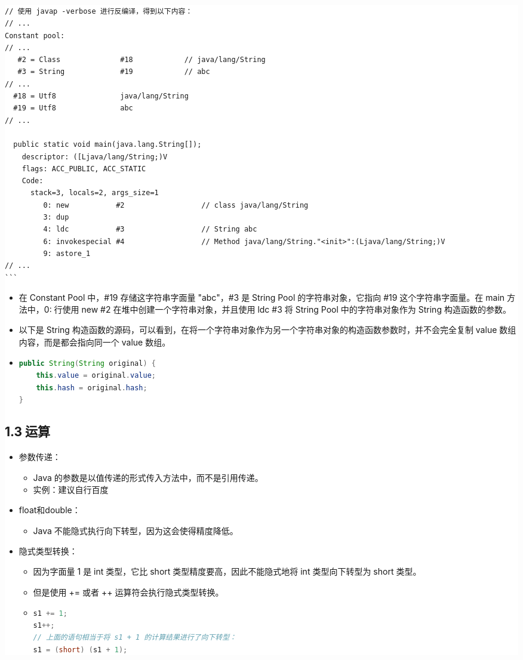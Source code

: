     // 使用 javap -verbose 进行反编译，得到以下内容：
    // ...
    Constant pool:
    // ...
       #2 = Class              #18            // java/lang/String
       #3 = String             #19            // abc
    // ...
      #18 = Utf8               java/lang/String
      #19 = Utf8               abc
    // ...
    
      public static void main(java.lang.String[]);
        descriptor: ([Ljava/lang/String;)V
        flags: ACC_PUBLIC, ACC_STATIC
        Code:
          stack=3, locals=2, args_size=1
             0: new           #2                  // class java/lang/String
             3: dup
             4: ldc           #3                  // String abc
             6: invokespecial #4                  // Method java/lang/String."<init>":(Ljava/lang/String;)V
             9: astore_1
    // ...
    ```
  
  - 在 Constant Pool 中，#19 存储这字符串字面量 "abc"，#3 是 String Pool 的字符串对象，它指向 #19 这个字符串字面量。在 main 方法中，0: 行使用 new #2 在堆中创建一个字符串对象，并且使用 ldc #3 将 String  Pool 中的字符串对象作为 String 构造函数的参数。
  
  - 以下是 String 构造函数的源码，可以看到，在将一个字符串对象作为另一个字符串对象的构造函数参数时，并不会完全复制 value 数组内容，而是都会指向同一个 value 数组。
  
  - ```java
    public String(String original) {
        this.value = original.value;
        this.hash = original.hash;
    }
    ```

## 1.3 运算

- 参数传递：
  
  - Java 的参数是以值传递的形式传入方法中，而不是引用传递。
  - 实例：建议自行百度

- float和double：
  
  - Java 不能隐式执行向下转型，因为这会使得精度降低。

- 隐式类型转换：
  
  - 因为字面量 1 是 int 类型，它比 short 类型精度要高，因此不能隐式地将 int 类型向下转型为 short 类型。
  
  - 但是使用 += 或者 ++ 运算符会执行隐式类型转换。
  
  - ```java
    s1 += 1;
    s1++;
    // 上面的语句相当于将 s1 + 1 的计算结果进行了向下转型：
    s1 = (short) (s1 + 1);
    ```
